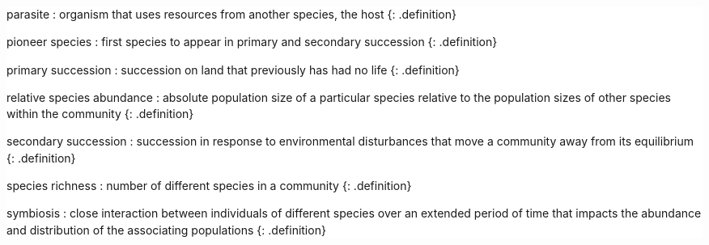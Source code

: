 parasite
: organism that uses resources from another species, the host
{: .definition}

pioneer species
: first species to appear in primary and secondary succession
{: .definition}

primary succession
: succession on land that previously has had no life
{: .definition}

relative species abundance
: absolute population size of a particular species relative to the population sizes of other species within the community
{: .definition}

secondary succession
: succession in response to environmental disturbances that move a community away from its equilibrium
{: .definition}

species richness
: number of different species in a community
{: .definition}

symbiosis
: close interaction between individuals of different species over an extended period of time that impacts the abundance and distribution of the associating populations
{: .definition}

</div>



[1]: http://openstaxcollege.org/l/find_the_mimic
